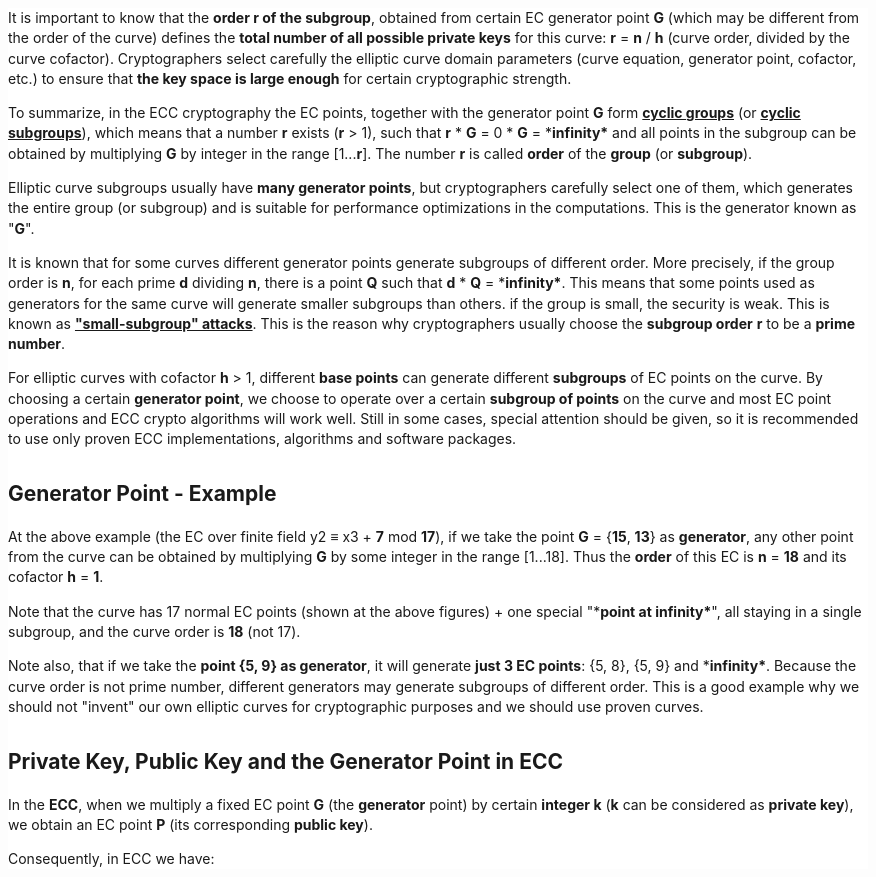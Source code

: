 It is important to know that the **order r of the subgroup**, obtained from certain EC generator point **G** (which may be different from the order of the curve) defines the **total number of all possible private keys** for this curve: **r** = **n** / **h** (curve order, divided by the curve cofactor). Cryptographers select carefully the elliptic curve domain parameters (curve equation, generator point, cofactor, etc.) to ensure that **the key space is large enough** for certain cryptographic strength.

To summarize, in the ECC cryptography the EC points, together with the generator point **G** form [**cyclic groups**](https://en.wikipedia.org/wiki/Cyclic_group) (or [**cyclic subgroups**](https://en.wikipedia.org/wiki/Subgroup)), which means that a number **r** exists (**r** > 1), such that **r** * **G** = 0 * **G** = ***infinity\*** and all points in the subgroup can be obtained by multiplying **G** by integer in the range [1...**r**]. The number **r** is called **order** of the **group** (or **subgroup**).

Elliptic curve subgroups usually have **many generator points**, but cryptographers carefully select one of them, which generates the entire group (or subgroup) and is suitable for performance optimizations in the computations. This is the generator known as "**G**".

It is known that for some curves different generator points generate subgroups of different order. More precisely, if the group order is **n**, for each prime **d** dividing **n**, there is a point **Q** such that **d** * **Q** = ***infinity\***. This means that some points used as generators for the same curve will generate smaller subgroups than others. if the group is small, the security is weak. This is known as [**"small-subgroup" attacks**](https://tools.ietf.org/html/rfc2785). This is the reason why cryptographers usually choose the **subgroup order** **r** to be a **prime number**.

For elliptic curves with cofactor **h** > 1, different **base points** can generate different **subgroups** of EC points on the curve. By choosing a certain **generator point**, we choose to operate over a certain **subgroup of points** on the curve and most EC point operations and ECC crypto algorithms will work well. Still in some cases, special attention should be given, so it is recommended to use only proven ECC implementations, algorithms and software packages.

## Generator Point - Example

At the above example (the EC over finite field y2 ≡ x3 + **7** mod **17**), if we take the point **G** = {**15**, **13**} as **generator**, any other point from the curve can be obtained by multiplying **G** by some integer in the range [1...18]. Thus the **order** of this EC is **n** = **18** and its cofactor **h** = **1**.

Note that the curve has 17 normal EC points (shown at the above figures) + one special "***point at infinity\***", all staying in a single subgroup, and the curve order is **18** (not 17).

Note also, that if we take the **point {5, 9} as generator**, it will generate **just 3 EC points**: {5, 8}, {5, 9} and ***infinity\***. Because the curve order is not prime number, different generators may generate subgroups of different order. This is a good example why we should not "invent" our own elliptic curves for cryptographic purposes and we should use proven curves.

## Private Key, Public Key and the Generator Point in ECC

In the **ECC**, when we multiply a fixed EC point **G** (the **generator** point) by certain **integer k** (**k** can be considered as **private key**), we obtain an EC point **P** (its corresponding **public key**).

Consequently, in ECC we have:
